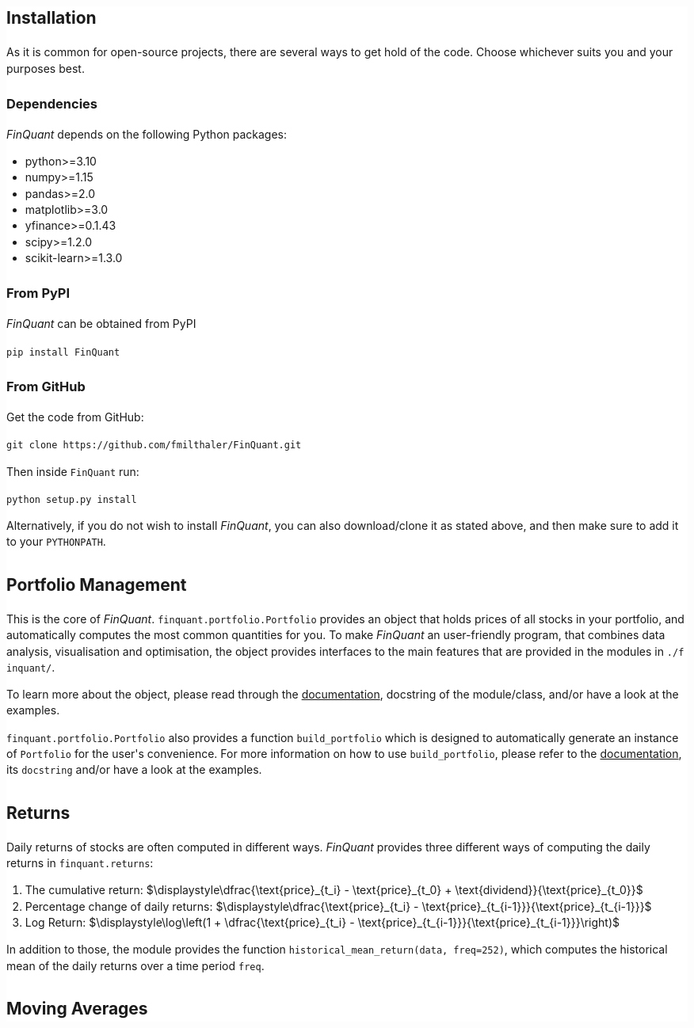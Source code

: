 ## Installation
As it is common for open-source projects, there are several ways to get hold of the code. Choose whichever suits you and your purposes best.

### Dependencies
*FinQuant* depends on the following Python packages:
 - python>=3.10
 - numpy>=1.15
 - pandas>=2.0
 - matplotlib>=3.0
 - yfinance>=0.1.43
 - scipy>=1.2.0
 - scikit-learn>=1.3.0

### From PyPI
*FinQuant* can be obtained from PyPI

```pip install FinQuant```

### From GitHub
Get the code from GitHub:

```git clone https://github.com/fmilthaler/FinQuant.git```

Then inside `FinQuant` run:

```python setup.py install```

Alternatively, if you do not wish to install *FinQuant*, you can also download/clone it as stated above, and then make sure to add it to your ``PYTHONPATH``.

## Portfolio Management
This is the core of *FinQuant*. `finquant.portfolio.Portfolio` provides an object that holds prices of all stocks in your portfolio, and automatically computes the most common quantities for you. To make *FinQuant* an user-friendly program, that combines data analysis, visualisation and optimisation, the object provides interfaces to the main features that are provided in the modules in `./finquant/`.

To learn more about the object, please read through the [documentation](https://finquant.readthedocs.io/en/latest/ "FinQuant Documentation"), docstring of the module/class, and/or have a look at the examples.

`finquant.portfolio.Portfolio` also provides a function `build_portfolio` which is designed to automatically generate an instance of `Portfolio` for the user's convenience. For more information on how to use `build_portfolio`, please refer to the [documentation](https://finquant.readthedocs.io/en/latest/ "FinQuant Documentation"), its `docstring` and/or have a look at the examples.

## Returns
Daily returns of stocks are often computed in different ways. *FinQuant* provides three different ways of computing the daily returns in `finquant.returns`:
1. The cumulative return: $\displaystyle\dfrac{\text{price}_{t_i} - \text{price}_{t_0} + \text{dividend}}{\text{price}_{t_0}}$
2. Percentage change of daily returns: $\displaystyle\dfrac{\text{price}_{t_i} - \text{price}_{t_{i-1}}}{\text{price}_{t_{i-1}}}$
3. Log Return: $\displaystyle\log\left(1 + \dfrac{\text{price}_{t_i} - \text{price}_{t_{i-1}}}{\text{price}_{t_{i-1}}}\right)$

In addition to those, the module provides the function `historical_mean_return(data, freq=252)`, which computes the historical mean of the daily returns over a time period `freq`.

## Moving Averages
```
